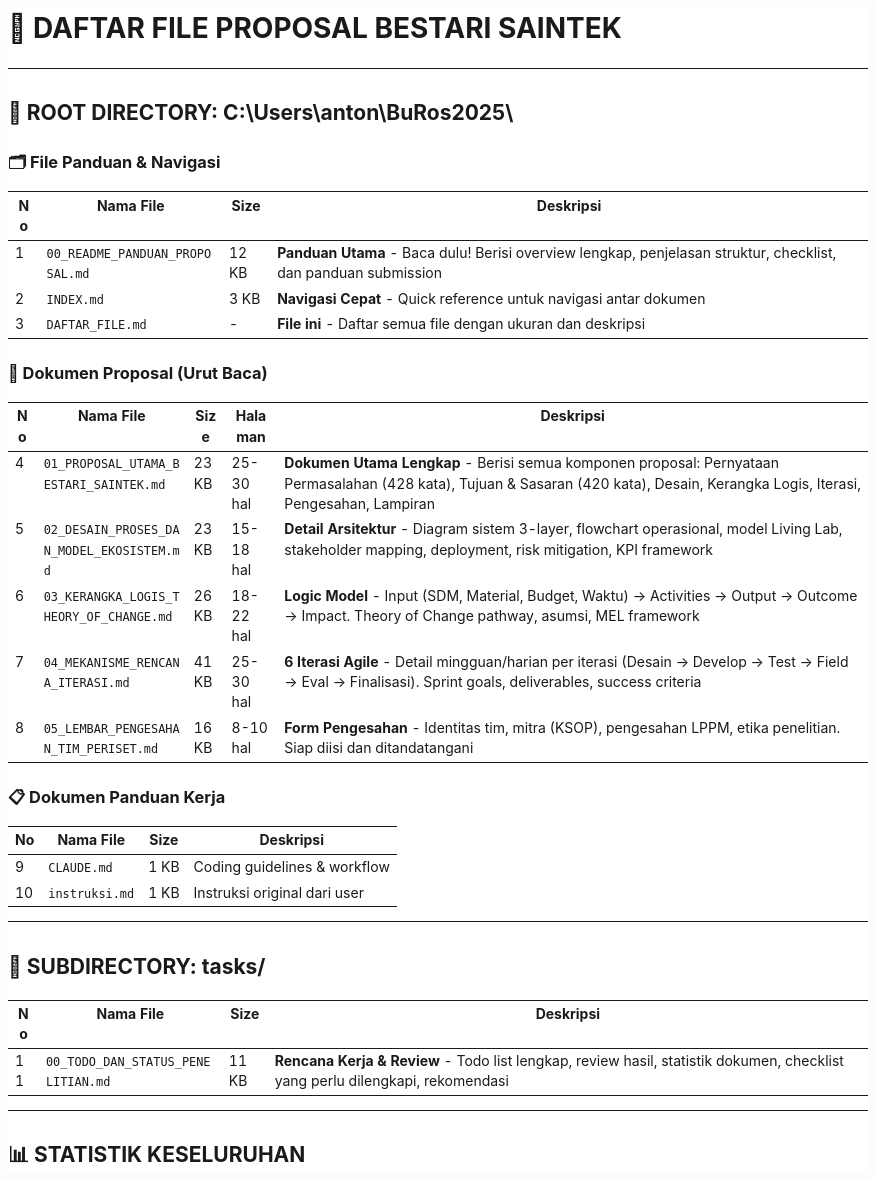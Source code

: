 # 📁 DAFTAR FILE PROPOSAL BESTARI SAINTEK

---

## 📂 ROOT DIRECTORY: C:\Users\anton\BuRos2025\

### 🗂️ File Panduan & Navigasi

| No | Nama File | Size | Deskripsi |
|----|-----------|------|-----------|
| 1 | `00_README_PANDUAN_PROPOSAL.md` | 12 KB | **Panduan Utama** - Baca dulu! Berisi overview lengkap, penjelasan struktur, checklist, dan panduan submission |
| 2 | `INDEX.md` | 3 KB | **Navigasi Cepat** - Quick reference untuk navigasi antar dokumen |
| 3 | `DAFTAR_FILE.md` | - | **File ini** - Daftar semua file dengan ukuran dan deskripsi |

### 📄 Dokumen Proposal (Urut Baca)

| No | Nama File | Size | Halaman | Deskripsi |
|----|-----------|------|---------|-----------|
| 4 | `01_PROPOSAL_UTAMA_BESTARI_SAINTEK.md` | 23 KB | 25-30 hal | **Dokumen Utama Lengkap** - Berisi semua komponen proposal: Pernyataan Permasalahan (428 kata), Tujuan & Sasaran (420 kata), Desain, Kerangka Logis, Iterasi, Pengesahan, Lampiran |
| 5 | `02_DESAIN_PROSES_DAN_MODEL_EKOSISTEM.md` | 23 KB | 15-18 hal | **Detail Arsitektur** - Diagram sistem 3-layer, flowchart operasional, model Living Lab, stakeholder mapping, deployment, risk mitigation, KPI framework |
| 6 | `03_KERANGKA_LOGIS_THEORY_OF_CHANGE.md` | 26 KB | 18-22 hal | **Logic Model** - Input (SDM, Material, Budget, Waktu) → Activities → Output → Outcome → Impact. Theory of Change pathway, asumsi, MEL framework |
| 7 | `04_MEKANISME_RENCANA_ITERASI.md` | 41 KB | 25-30 hal | **6 Iterasi Agile** - Detail mingguan/harian per iterasi (Desain → Develop → Test → Field → Eval → Finalisasi). Sprint goals, deliverables, success criteria |
| 8 | `05_LEMBAR_PENGESAHAN_TIM_PERISET.md` | 16 KB | 8-10 hal | **Form Pengesahan** - Identitas tim, mitra (KSOP), pengesahan LPPM, etika penelitian. Siap diisi dan ditandatangani |

### 📋 Dokumen Panduan Kerja

| No | Nama File | Size | Deskripsi |
|----|-----------|------|-----------|
| 9 | `CLAUDE.md` | 1 KB | Coding guidelines & workflow |
| 10 | `instruksi.md` | 1 KB | Instruksi original dari user |

---

## 📁 SUBDIRECTORY: tasks/

| No | Nama File | Size | Deskripsi |
|----|-----------|------|-----------|
| 11 | `00_TODO_DAN_STATUS_PENELITIAN.md` | 11 KB | **Rencana Kerja & Review** - Todo list lengkap, review hasil, statistik dokumen, checklist yang perlu dilengkapi, rekomendasi |

---

## 📊 STATISTIK KESELURUHAN
